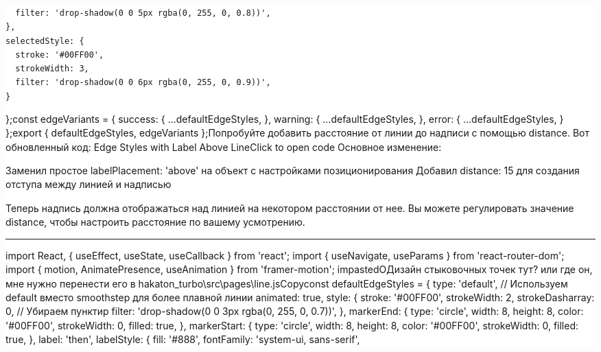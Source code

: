       filter: 'drop-shadow(0 0 5px rgba(0, 255, 0, 0.8))',
    },
    selectedStyle: {
      stroke: '#00FF00',
      strokeWidth: 3,
      filter: 'drop-shadow(0 0 6px rgba(0, 255, 0, 0.9))',
    }
};const edgeVariants = {
    success: {
        ...defaultEdgeStyles,
    },
    warning: {
        ...defaultEdgeStyles,
    },
    error: {
        ...defaultEdgeStyles,
    }
};export { defaultEdgeStyles, edgeVariants };Попробуйте добавить расстояние от линии до надписи с помощью distance. Вот обновленный код:
Edge Styles with Label Above LineClick to open code
Основное изменение:

Заменил простое labelPlacement: 'above' на объект с настройками позиционирования
Добавил distance: 15 для создания отступа между линией и надписью

Теперь надпись должна отображаться над линией на некотором расстоянии от нее. Вы можете регулировать значение distance, чтобы настроить расстояние по вашему усмотрению.


----------------------------------------------------


import React, { useEffect, useState, useCallback } from 'react';
import { useNavigate, useParams } from 'react-router-dom';
import { motion, AnimatePresence, useAnimation } from 'framer-motion';
impastedOДизайн стыковочных точек тут?
или где он, мне нужно перенести его в hakaton_turbo\src\pages\line.jsCopyconst defaultEdgeStyles = {
    type: 'default',  // Используем default вместо smoothstep для более плавной линии
    animated: true,
    style: {
      stroke: '#00FF00',
      strokeWidth: 2,
      strokeDasharray: 0, // Убираем пунктир
      filter: 'drop-shadow(0 0 3px rgba(0, 255, 0, 0.7))',
    },
    markerEnd: {
      type: 'circle',
      width: 8,
      height: 8,
      color: '#00FF00',
      strokeWidth: 0,
      filled: true,
    },
    markerStart: {
      type: 'circle',
      width: 8,
      height: 8,
      color: '#00FF00',
      strokeWidth: 0,
      filled: true,
    },
    label: 'then',
    labelStyle: {
      fill: '#888',
      fontFamily: 'system-ui, sans-serif',